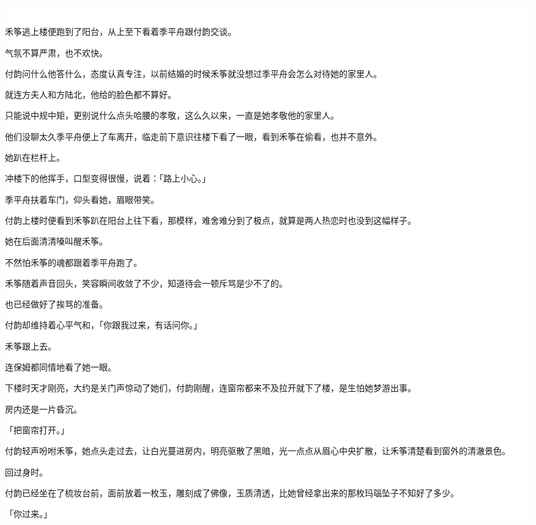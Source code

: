 
 


禾筝逃上楼便跑到了阳台，从上至下看着季平舟跟付韵交谈。


气氛不算严肃，也不欢快。


付韵问什么他答什么，态度认真专注，以前结婚的时候禾筝就没想过季平舟会怎么对待她的家里人。


就连方夫人和方陆北，他给的脸色都不算好。


只能说中规中矩，更别说什么点头哈腰的孝敬，这么久以来，一直是她孝敬他的家里人。


他们没聊太久季平舟便上了车离开，临走前下意识往楼下看了一眼，看到禾筝在偷看，也并不意外。


她趴在栏杆上。


冲楼下的他挥手，口型变得很慢，说着：「路上小心。」


季平舟扶着车门，仰头看她，眉眼带笑。


付韵上楼时便看到禾筝趴在阳台上往下看，那模样，难舍难分到了极点，就算是两人热恋时也没到这幅样子。


她在后面清清嗓叫醒禾筝。


不然怕禾筝的魂都跟着季平舟跑了。


禾筝随着声音回头，笑容瞬间收敛了不少，知道待会一顿斥骂是少不了的。


也已经做好了挨骂的准备。


付韵却维持着心平气和，「你跟我过来，有话问你。」


禾筝跟上去。


连保姆都同情地看了她一眼。


下楼时天才刚亮，大约是关门声惊动了她们，付韵刚醒，连窗帘都来不及拉开就下了楼，是生怕她梦游出事。


房内还是一片昏沉。


「把窗帘打开。」


付韵轻声吩咐禾筝，她点头走过去，让白光蔓进房内，明亮驱散了黑暗，光一点点从眉心中央扩散，让禾筝清楚看到窗外的清澈景色。


回过身时。


付韵已经坐在了梳妆台前，面前放着一枚玉，雕刻成了佛像，玉质清透，比她曾经拿出来的那枚玛瑙坠子不知好了多少。


「你过来。」
